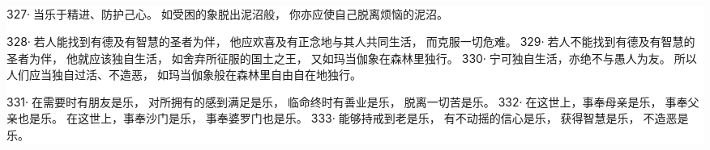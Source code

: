 327‧
当乐于精进、防护己心。
如受困的象脱出泥沼般，
你亦应使自己脱离烦恼的泥沼。


328‧
若人能找到有德及有智慧的圣者为伴，
他应欢喜及有正念地与其人共同生活，
而克服一切危难。
329‧
若人不能找到有德及有智慧的圣者为伴，
他就应该独自生活，
如舍弃所征服的国土之王，
又如玛当伽象在森林里独行。
330‧
宁可独自生活，亦绝不与愚人为友。
所以人们应当独自过活、不造恶，
如玛当伽象般在森林里自由自在地独行。

331‧
在需要时有朋友是乐，
对所拥有的感到满足是乐，
临命终时有善业是乐，
脱离一切苦是乐。
332‧
在这世上，事奉母亲是乐，
事奉父亲也是乐。
在这世上，事奉沙门是乐，
事奉婆罗门也是乐。
333‧
能够持戒到老是乐，
有不动摇的信心是乐，
获得智慧是乐，
不造恶是乐。
